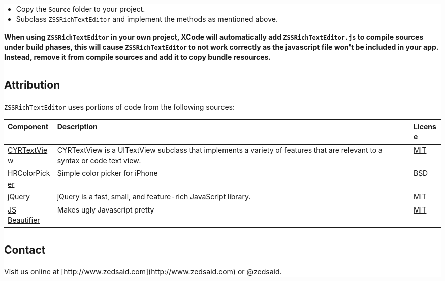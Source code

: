 - Copy the `Source` folder to your project.
- Subclass `ZSSRichTextEditor` and implement the methods as mentioned above.

**When using `ZSSRichTextEditor` in your own project, XCode will automatically add `ZSSRichTextEditor.js` to compile sources under build phases, this will cause `ZSSRichTextEditor` to not work correctly as the javascript file won't be included in your app. Instead, remove it from compile sources and add it to copy bundle resources.**

Attribution
--------------

`ZSSRichTextEditor` uses portions of code from the following sources:

| Component     | Description   | License  |
| :------------- |:-------------| :-----|
| [CYRTextView](https://github.com/illyabusigin/CYRTextView)      | CYRTextView is a UITextView subclass that implements a variety of features that are relevant to a syntax or code text view. | [MIT](https://github.com/illyabusigin/CYRTextView/blob/master/LICENSE) |
| [HRColorPicker](https://github.com/hayashi311/Color-Picker-for-iOS)      | Simple color picker for iPhone      |   [BSD](https://github.com/hayashi311/Color-Picker-for-iOS/blob/master/ColorPicker/HRColorPickerView.h) |
| [jQuery](https://jquery.com)      | jQuery is a fast, small, and feature-rich JavaScript library.      |   [MIT](http://jquery.org/license) |
| [JS Beautifier](https://github.com/einars/js-beautify)      | Makes ugly Javascript pretty      |   [MIT](https://github.com/einars/js-beautify/blob/master/LICENSE) |

Contact
--------------
Visit us online at [http://www.zedsaid.com](http://www.zedsaid.com) or [@zedsaid](https://twitter.com/zedsaid).

